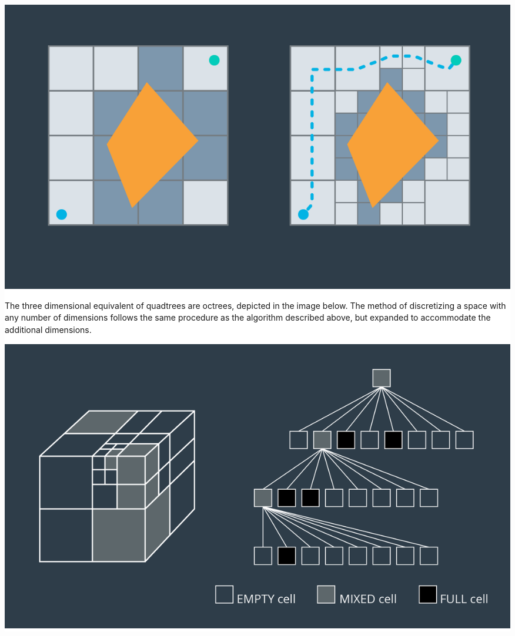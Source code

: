 ![](images/algorithm1.png)

The three dimensional equivalent of quadtrees are octrees, depicted in the image below. The method of discretizing a space with any number of dimensions follows the same procedure as the algorithm described above, but expanded to accommodate the additional dimensions.

![](images/algorithm2.png)

